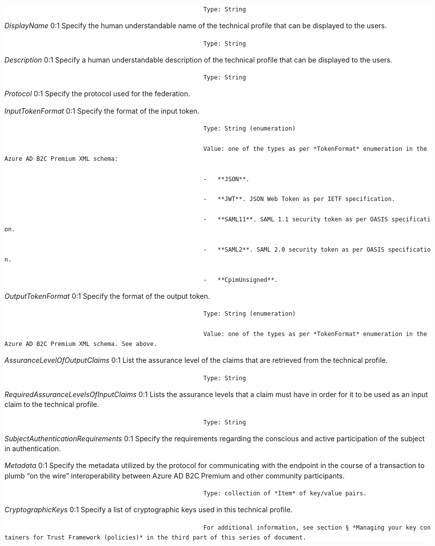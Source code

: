                                                             Type: String

  *DisplayName*                               0:1           Specify the human understandable name of the technical profile that can be displayed to the users.
                                                            
                                                            Type: String

  *Description*                               0:1           Specify a human understandable description of the technical profile that can be displayed to the users.
                                                            
                                                            Type: String

  *Protocol*                                  0:1           Specify the protocol used for the federation.

  *InputTokenFormat*                          0:1           Specify the format of the input token.
                                                            
                                                            Type: String (enumeration)
                                                            
                                                            Value: one of the types as per *TokenFormat* enumeration in the Azure AD B2C Premium XML schema:
                                                            
                                                            -   **JSON**.
                                                            
                                                            -   **JWT**. JSON Web Token as per IETF specification.
                                                            
                                                            -   **SAML11**. SAML 1.1 security token as per OASIS specification.
                                                            
                                                            -   **SAML2**. SAML 2.0 security token as per OASIS specification.
                                                            
                                                            -   **CpimUnsigned**.
                                                            

  *OutputTokenFormat*                         0:1           Specify the format of the output token.
                                                            
                                                            Type: String (enumeration)
                                                            
                                                            Value: one of the types as per *TokenFormat* enumeration in the Azure AD B2C Premium XML schema. See above.

  *AssuranceLevelOfOutputClaims*              0:1           List the assurance level of the claims that are retrieved from the technical profile.
                                                            
                                                            Type: String

  *RequiredAssuranceLevelsOfInputClaims*      0:1           Lists the assurance levels that a claim must have in order for it to be used as an input claim to the technical profile.
                                                            
                                                            Type: String

  *SubjectAuthenticationRequirements*         0:1           Specify the requirements regarding the conscious and active participation of the subject in authentication.

  *Metadata*                                  0:1           Specify the metadata utilized by the protocol for communicating with the endpoint in the course of a transaction to plumb “on the wire” interoperability between Azure AD B2C Premium and other community participants.
                                                            
                                                            Type: collection of *Item* of key/value pairs.

  *CryptographicKeys*                         0:1           Specify a list of cryptographic keys used in this technical profile.
                                                            
                                                            For additional information, see section § *Managing your key containers for Trust Framework (policies)* in the third part of this series of document.
